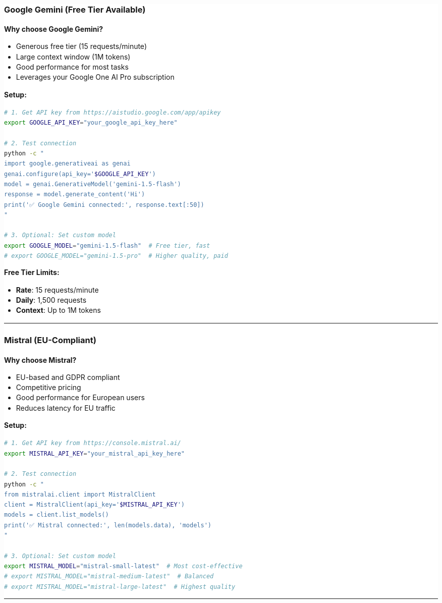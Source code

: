 
### Google Gemini (Free Tier Available)

**Why choose Google Gemini?**
- Generous free tier (15 requests/minute)
- Large context window (1M tokens)
- Good performance for most tasks
- Leverages your Google One AI Pro subscription

**Setup:**
```bash
# 1. Get API key from https://aistudio.google.com/app/apikey
export GOOGLE_API_KEY="your_google_api_key_here"

# 2. Test connection
python -c "
import google.generativeai as genai
genai.configure(api_key='$GOOGLE_API_KEY')
model = genai.GenerativeModel('gemini-1.5-flash')
response = model.generate_content('Hi')
print('✅ Google Gemini connected:', response.text[:50])
"

# 3. Optional: Set custom model
export GOOGLE_MODEL="gemini-1.5-flash"  # Free tier, fast
# export GOOGLE_MODEL="gemini-1.5-pro"  # Higher quality, paid
```

**Free Tier Limits:**
- **Rate**: 15 requests/minute
- **Daily**: 1,500 requests
- **Context**: Up to 1M tokens

---

### Mistral (EU-Compliant)

**Why choose Mistral?**
- EU-based and GDPR compliant
- Competitive pricing
- Good performance for European users
- Reduces latency for EU traffic

**Setup:**
```bash
# 1. Get API key from https://console.mistral.ai/
export MISTRAL_API_KEY="your_mistral_api_key_here"

# 2. Test connection
python -c "
from mistralai.client import MistralClient
client = MistralClient(api_key='$MISTRAL_API_KEY')
models = client.list_models()
print('✅ Mistral connected:', len(models.data), 'models')
"

# 3. Optional: Set custom model
export MISTRAL_MODEL="mistral-small-latest"  # Most cost-effective
# export MISTRAL_MODEL="mistral-medium-latest"  # Balanced
# export MISTRAL_MODEL="mistral-large-latest"  # Highest quality
```

---